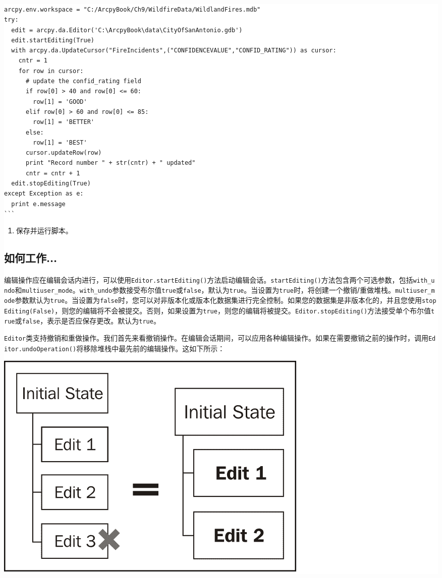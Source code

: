     arcpy.env.workspace = "C:/ArcpyBook/Ch9/WildfireData/WildlandFires.mdb"
    try:
      edit = arcpy.da.Editor('C:\ArcpyBook\data\CityOfSanAntonio.gdb')
      edit.startEditing(True)
      with arcpy.da.UpdateCursor("FireIncidents",("CONFIDENCEVALUE","CONFID_RATING")) as cursor:
        cntr = 1
        for row in cursor:
          # update the confid_rating field
          if row[0] > 40 and row[0] <= 60:
            row[1] = 'GOOD'
          elif row[0] > 60 and row[0] <= 85:
            row[1] = 'BETTER'
          else:
            row[1] = 'BEST'
          cursor.updateRow(row)
          print "Record number " + str(cntr) + " updated"
          cntr = cntr + 1
      edit.stopEditing(True)
    except Exception as e:
      print e.message
    ```

1.  保存并运行脚本。

## 如何工作…

编辑操作应在编辑会话内进行，可以使用`Editor.startEditing()`方法启动编辑会话。`startEditing()`方法包含两个可选参数，包括`with_undo`和`multiuser_mode`。`with_undo`参数接受布尔值`true`或`false`，默认为`true`。当设置为`true`时，将创建一个撤销/重做堆栈。`multiuser_mode`参数默认为`true`。当设置为`false`时，您可以对非版本化或版本化数据集进行完全控制。如果您的数据集是非版本化的，并且您使用`stopEditing(False)`，则您的编辑将不会被提交。否则，如果设置为`true`，则您的编辑将被提交。`Editor.stopEditing()`方法接受单个布尔值`true`或`false`，表示是否应保存更改。默认为`true`。

`Editor`类支持撤销和重做操作。我们首先来看撤销操作。在编辑会话期间，可以应用各种编辑操作。如果在需要撤销之前的操作时，调用`Editor.undoOperation()`将移除堆栈中最先前的编辑操作。这如下所示：

![如何工作…](img/4445OT_09_06.jpg)
